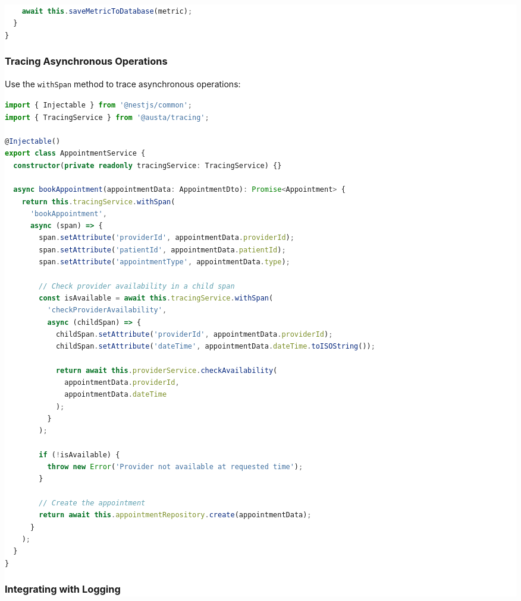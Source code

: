 ```typescript
    await this.saveMetricToDatabase(metric);
  }
}
```

### Tracing Asynchronous Operations

Use the `withSpan` method to trace asynchronous operations:

```typescript
import { Injectable } from '@nestjs/common';
import { TracingService } from '@austa/tracing';

@Injectable()
export class AppointmentService {
  constructor(private readonly tracingService: TracingService) {}

  async bookAppointment(appointmentData: AppointmentDto): Promise<Appointment> {
    return this.tracingService.withSpan(
      'bookAppointment',
      async (span) => {
        span.setAttribute('providerId', appointmentData.providerId);
        span.setAttribute('patientId', appointmentData.patientId);
        span.setAttribute('appointmentType', appointmentData.type);
        
        // Check provider availability in a child span
        const isAvailable = await this.tracingService.withSpan(
          'checkProviderAvailability',
          async (childSpan) => {
            childSpan.setAttribute('providerId', appointmentData.providerId);
            childSpan.setAttribute('dateTime', appointmentData.dateTime.toISOString());
            
            return await this.providerService.checkAvailability(
              appointmentData.providerId,
              appointmentData.dateTime
            );
          }
        );
        
        if (!isAvailable) {
          throw new Error('Provider not available at requested time');
        }
        
        // Create the appointment
        return await this.appointmentRepository.create(appointmentData);
      }
    );
  }
}
```

### Integrating with Logging
